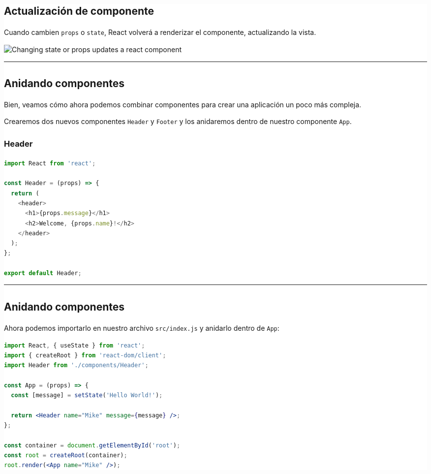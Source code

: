 ## Actualización de componente

Cuando cambien `props` o `state`, React volverá a renderizar el componente, actualizando la vista.

![Changing state or props updates a react component](https://discoversdkcdn.azureedge.net/postscontent/react%20native/how%20it%20works/image5.png)

---

## Anidando componentes

Bien, veamos cómo ahora podemos combinar componentes para crear una aplicación un poco más compleja.

Crearemos dos nuevos componentes `Header` y `Footer` y los anidaremos dentro de nuestro componente `App`.

### Header

```js
import React from 'react';

const Header = (props) => {
  return (
    <header>
      <h1>{props.message}</h1>
      <h2>Welcome, {props.name}!</h2>
    </header>
  );
};

export default Header;
```

---

## Anidando componentes

Ahora podemos importarlo en nuestro archivo `src/index.js` y anidarlo dentro de `App`:

```jsx
import React, { useState } from 'react';
import { createRoot } from 'react-dom/client';
import Header from './components/Header';

const App = (props) => {
  const [message] = setState('Hello World!');

  return <Header name="Mike" message={message} />;
};

const container = document.getElementById('root');
const root = createRoot(container);
root.render(<App name="Mike" />);
```
